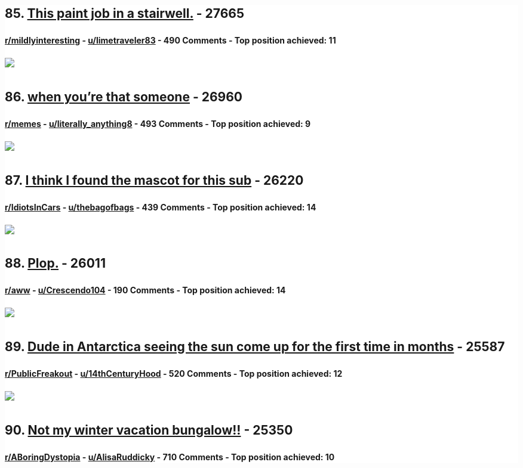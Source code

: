 ## 85. [This paint job in a stairwell.](http://reddit.com/r/mildlyinteresting/comments/oipk6b/this_paint_job_in_a_stairwell/) - 27665
#### [r/mildlyinteresting](http://reddit.com/r/mildlyinteresting) - [u/limetraveler83](http://reddit.com/u/limetraveler83) - 490 Comments - Top position achieved: 11

<a href="https://i.redd.it/1jchwyeirra71.jpg"><img src="https://b.thumbs.redditmedia.com/TY_pUP_5El7QVkuz-vNLEVL-pljlKZ-PS4D0-8NKL4k.jpg"></img></a>

## 86. [when you’re that someone](http://reddit.com/r/memes/comments/oj1odi/when_youre_that_someone/) - 26960
#### [r/memes](http://reddit.com/r/memes) - [u/literally_anything8](http://reddit.com/u/literally_anything8) - 493 Comments - Top position achieved: 9

<a href="https://i.redd.it/kt698hasuua71.jpg"><img src="https://b.thumbs.redditmedia.com/tdY0h9t3I0BYWMtnqJfqdvohGVR_HyrPkoikYCCO1GI.jpg"></img></a>

## 87. [I think I found the mascot for this sub](http://reddit.com/r/IdiotsInCars/comments/oihswq/i_think_i_found_the_mascot_for_this_sub/) - 26220
#### [r/IdiotsInCars](http://reddit.com/r/IdiotsInCars) - [u/thebagofbags](http://reddit.com/u/thebagofbags) - 439 Comments - Top position achieved: 14

<a href="https://v.redd.it/fqq6mfxuwoa71"><img src="https://b.thumbs.redditmedia.com/XQFHQ1BL1oaMuiU_7tCNjMhtFXN6tpbs7tWpPz3IbcE.jpg"></img></a>

## 88. [Plop.](http://reddit.com/r/aww/comments/oizz6w/plop/) - 26011
#### [r/aww](http://reddit.com/r/aww) - [u/Crescendo104](http://reddit.com/u/Crescendo104) - 190 Comments - Top position achieved: 14

<a href="https://v.redd.it/xjm6x85sfua71"><img src="https://b.thumbs.redditmedia.com/dkkWAlHVN1zBu_ypJl-HVN_XLyScZ7HUBB5DhHCzO4g.jpg"></img></a>

## 89. [Dude in Antarctica seeing the sun come up for the first time in months](http://reddit.com/r/PublicFreakout/comments/oii1wf/dude_in_antarctica_seeing_the_sun_come_up_for_the/) - 25587
#### [r/PublicFreakout](http://reddit.com/r/PublicFreakout) - [u/14thCenturyHood](http://reddit.com/u/14thCenturyHood) - 520 Comments - Top position achieved: 12

<a href="https://v.redd.it/v9wt25xozoa71"><img src="https://a.thumbs.redditmedia.com/2xjTzY97XO5QomlpJL5E-SG93Z9c8fYh6I4z9EdT1f8.jpg"></img></a>

## 90. [Not my winter vacation bungalow!!](http://reddit.com/r/ABoringDystopia/comments/oits0t/not_my_winter_vacation_bungalow/) - 25350
#### [r/ABoringDystopia](http://reddit.com/r/ABoringDystopia) - [u/AlisaRuddicky](http://reddit.com/u/AlisaRuddicky) - 710 Comments - Top position achieved: 10
